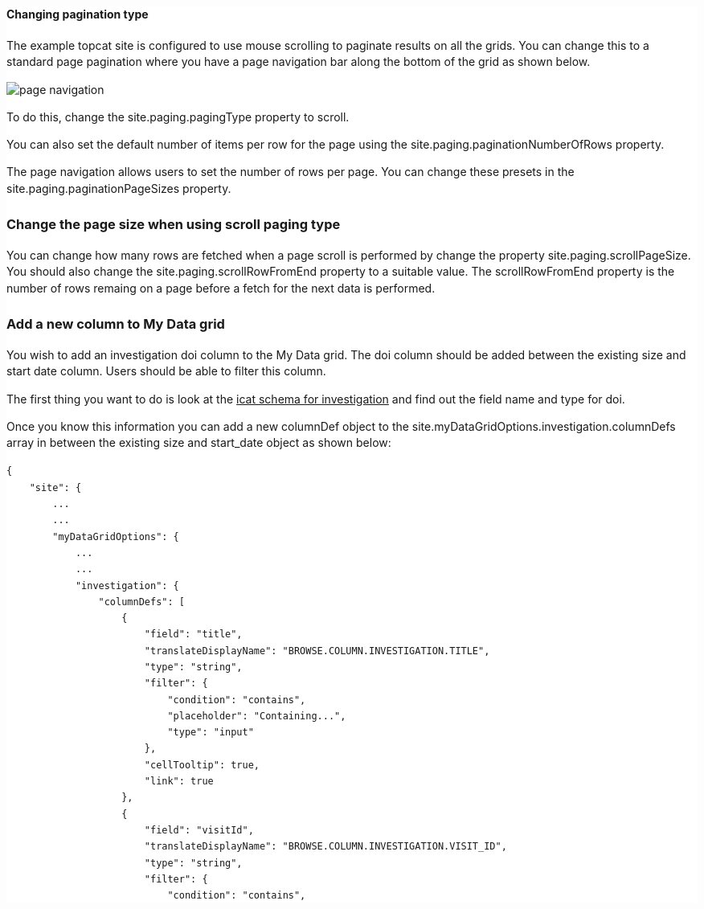 
#### Changing pagination type

The example topcat site is configured to use mouse scrolling to paginate results on all the grids. You can change this to a standard page pagination where you have a page navigation bar along the bottom of the grid as shown below.

![page navigation](images/page-navigation.png)


To do this, change the site.paging.pagingType property to scroll.

You can also set the default number of items per row for the page using the site.paging.paginationNumberOfRows property.

The page navigation allows users to set the number of rows per page. You can change these presets in the site.paging.paginationPageSizes property.


### Change the page size when using scroll paging type

You can change how many rows are fetched when a page scroll is performed by change the property site.paging.scrollPageSize. You should also change the site.paging.scrollRowFromEnd property to a suitable value. The scrollRowFromEnd property is the number of rows remaing on a page before a fetch for the next data is performed.


### Add a new column to My Data grid

You wish to add an investigation doi column to the My Data grid. The doi column should be added between the existing size and start date column. Users should be able to filter this column.


The first thing you want to do is look at the [icat schema for investigation](http://icatproject.org/mvn/site/icat/server/4.6.0-SNAPSHOT/schema.html#Investigation) and find out the field name and type for doi.


Once you know this information you can add a new columnDef object to the site.myDataGridOptions.investigation.columnDefs array in between the existing size and start_date object as shown below:

```
{
    "site": {
        ...
        ...
        "myDataGridOptions": {
            ...
            ...
            "investigation": {
                "columnDefs": [
                    {
                        "field": "title",
                        "translateDisplayName": "BROWSE.COLUMN.INVESTIGATION.TITLE",
                        "type": "string",
                        "filter": {
                            "condition": "contains",
                            "placeholder": "Containing...",
                            "type": "input"
                        },
                        "cellTooltip": true,
                        "link": true
                    },
                    {
                        "field": "visitId",
                        "translateDisplayName": "BROWSE.COLUMN.INVESTIGATION.VISIT_ID",
                        "type": "string",
                        "filter": {
                            "condition": "contains",
```